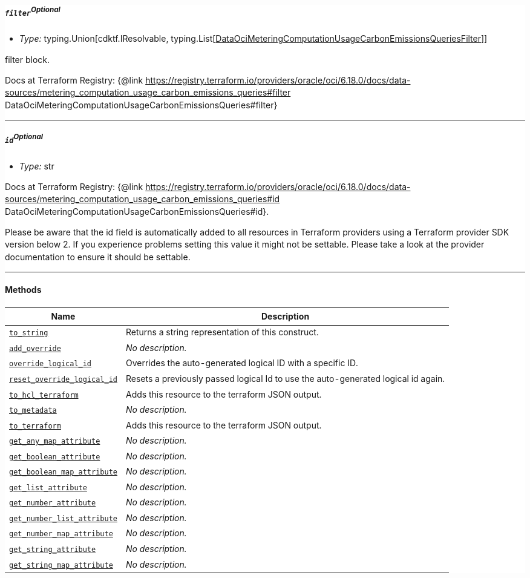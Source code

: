 ##### `filter`<sup>Optional</sup> <a name="filter" id="rhizo-co-terraform-provider-oci.dataOciMeteringComputationUsageCarbonEmissionsQueries.DataOciMeteringComputationUsageCarbonEmissionsQueries.Initializer.parameter.filter"></a>

- *Type:* typing.Union[cdktf.IResolvable, typing.List[<a href="#rhizo-co-terraform-provider-oci.dataOciMeteringComputationUsageCarbonEmissionsQueries.DataOciMeteringComputationUsageCarbonEmissionsQueriesFilter">DataOciMeteringComputationUsageCarbonEmissionsQueriesFilter</a>]]

filter block.

Docs at Terraform Registry: {@link https://registry.terraform.io/providers/oracle/oci/6.18.0/docs/data-sources/metering_computation_usage_carbon_emissions_queries#filter DataOciMeteringComputationUsageCarbonEmissionsQueries#filter}

---

##### `id`<sup>Optional</sup> <a name="id" id="rhizo-co-terraform-provider-oci.dataOciMeteringComputationUsageCarbonEmissionsQueries.DataOciMeteringComputationUsageCarbonEmissionsQueries.Initializer.parameter.id"></a>

- *Type:* str

Docs at Terraform Registry: {@link https://registry.terraform.io/providers/oracle/oci/6.18.0/docs/data-sources/metering_computation_usage_carbon_emissions_queries#id DataOciMeteringComputationUsageCarbonEmissionsQueries#id}.

Please be aware that the id field is automatically added to all resources in Terraform providers using a Terraform provider SDK version below 2.
If you experience problems setting this value it might not be settable. Please take a look at the provider documentation to ensure it should be settable.

---

#### Methods <a name="Methods" id="Methods"></a>

| **Name** | **Description** |
| --- | --- |
| <code><a href="#rhizo-co-terraform-provider-oci.dataOciMeteringComputationUsageCarbonEmissionsQueries.DataOciMeteringComputationUsageCarbonEmissionsQueries.toString">to_string</a></code> | Returns a string representation of this construct. |
| <code><a href="#rhizo-co-terraform-provider-oci.dataOciMeteringComputationUsageCarbonEmissionsQueries.DataOciMeteringComputationUsageCarbonEmissionsQueries.addOverride">add_override</a></code> | *No description.* |
| <code><a href="#rhizo-co-terraform-provider-oci.dataOciMeteringComputationUsageCarbonEmissionsQueries.DataOciMeteringComputationUsageCarbonEmissionsQueries.overrideLogicalId">override_logical_id</a></code> | Overrides the auto-generated logical ID with a specific ID. |
| <code><a href="#rhizo-co-terraform-provider-oci.dataOciMeteringComputationUsageCarbonEmissionsQueries.DataOciMeteringComputationUsageCarbonEmissionsQueries.resetOverrideLogicalId">reset_override_logical_id</a></code> | Resets a previously passed logical Id to use the auto-generated logical id again. |
| <code><a href="#rhizo-co-terraform-provider-oci.dataOciMeteringComputationUsageCarbonEmissionsQueries.DataOciMeteringComputationUsageCarbonEmissionsQueries.toHclTerraform">to_hcl_terraform</a></code> | Adds this resource to the terraform JSON output. |
| <code><a href="#rhizo-co-terraform-provider-oci.dataOciMeteringComputationUsageCarbonEmissionsQueries.DataOciMeteringComputationUsageCarbonEmissionsQueries.toMetadata">to_metadata</a></code> | *No description.* |
| <code><a href="#rhizo-co-terraform-provider-oci.dataOciMeteringComputationUsageCarbonEmissionsQueries.DataOciMeteringComputationUsageCarbonEmissionsQueries.toTerraform">to_terraform</a></code> | Adds this resource to the terraform JSON output. |
| <code><a href="#rhizo-co-terraform-provider-oci.dataOciMeteringComputationUsageCarbonEmissionsQueries.DataOciMeteringComputationUsageCarbonEmissionsQueries.getAnyMapAttribute">get_any_map_attribute</a></code> | *No description.* |
| <code><a href="#rhizo-co-terraform-provider-oci.dataOciMeteringComputationUsageCarbonEmissionsQueries.DataOciMeteringComputationUsageCarbonEmissionsQueries.getBooleanAttribute">get_boolean_attribute</a></code> | *No description.* |
| <code><a href="#rhizo-co-terraform-provider-oci.dataOciMeteringComputationUsageCarbonEmissionsQueries.DataOciMeteringComputationUsageCarbonEmissionsQueries.getBooleanMapAttribute">get_boolean_map_attribute</a></code> | *No description.* |
| <code><a href="#rhizo-co-terraform-provider-oci.dataOciMeteringComputationUsageCarbonEmissionsQueries.DataOciMeteringComputationUsageCarbonEmissionsQueries.getListAttribute">get_list_attribute</a></code> | *No description.* |
| <code><a href="#rhizo-co-terraform-provider-oci.dataOciMeteringComputationUsageCarbonEmissionsQueries.DataOciMeteringComputationUsageCarbonEmissionsQueries.getNumberAttribute">get_number_attribute</a></code> | *No description.* |
| <code><a href="#rhizo-co-terraform-provider-oci.dataOciMeteringComputationUsageCarbonEmissionsQueries.DataOciMeteringComputationUsageCarbonEmissionsQueries.getNumberListAttribute">get_number_list_attribute</a></code> | *No description.* |
| <code><a href="#rhizo-co-terraform-provider-oci.dataOciMeteringComputationUsageCarbonEmissionsQueries.DataOciMeteringComputationUsageCarbonEmissionsQueries.getNumberMapAttribute">get_number_map_attribute</a></code> | *No description.* |
| <code><a href="#rhizo-co-terraform-provider-oci.dataOciMeteringComputationUsageCarbonEmissionsQueries.DataOciMeteringComputationUsageCarbonEmissionsQueries.getStringAttribute">get_string_attribute</a></code> | *No description.* |
| <code><a href="#rhizo-co-terraform-provider-oci.dataOciMeteringComputationUsageCarbonEmissionsQueries.DataOciMeteringComputationUsageCarbonEmissionsQueries.getStringMapAttribute">get_string_map_attribute</a></code> | *No description.* |